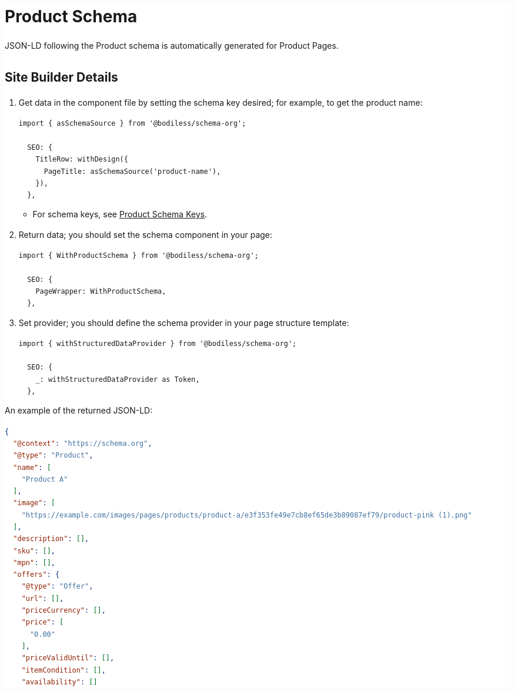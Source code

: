 # Product Schema

JSON-LD following the Product schema is automatically generated for Product Pages.

## Site Builder Details

01. Get data in the component file by setting the schema key desired; for example, to get the
    product name:

    ```tsx
    import { asSchemaSource } from '@bodiless/schema-org';

      SEO: {
        TitleRow: withDesign({
          PageTitle: asSchemaSource('product-name'),
        }),
      },
    ```

    - For schema keys, see [Product Schema Keys](#product-schema-keys).

01. Return data; you should set the schema component in your page:

    ```tsx
    import { WithProductSchema } from '@bodiless/schema-org';

      SEO: {
        PageWrapper: WithProductSchema,
      },
    ```

01. Set provider; you should define the schema provider in your page structure template:

    ```tsx
    import { withStructuredDataProvider } from '@bodiless/schema-org';

      SEO: {
        _: withStructuredDataProvider as Token,
      },
    ```

An example of the returned JSON-LD:

```json
{
  "@context": "https://schema.org",
  "@type": "Product",
  "name": [
    "Product A"
  ],
  "image": [
    "https://example.com/images/pages/products/product-a/e3f353fe49e7cb8ef65de3b89087ef79/product-pink (1).png"
  ],
  "description": [],
  "sku": [],
  "mpn": [],
  "offers": {
    "@type": "Offer",
    "url": [],
    "priceCurrency": [],
    "price": [
      "0.00"
    ],
    "priceValidUntil": [],
    "itemCondition": [],
    "availability": []
```